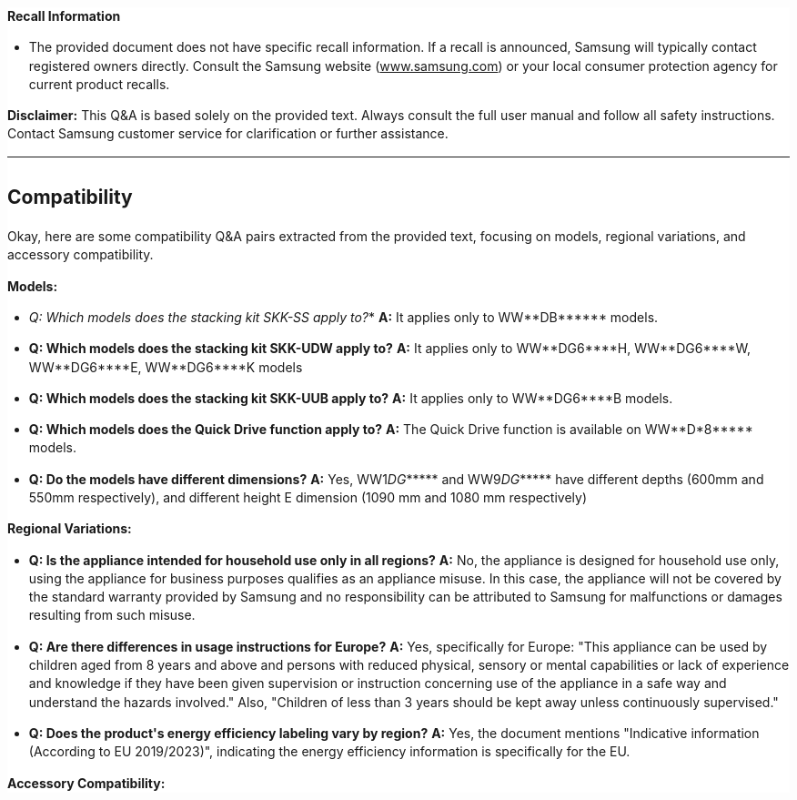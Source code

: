 **Recall Information**

*   The provided document does not have specific recall information.  If a recall is announced, Samsung will typically contact registered owners directly. Consult the Samsung website (www.samsung.com) or your local consumer protection agency for current product recalls.

**Disclaimer:**
This Q&A is based solely on the provided text. Always consult the full user manual and follow all safety instructions. Contact Samsung customer service for clarification or further assistance.


---

## Compatibility

Okay, here are some compatibility Q&A pairs extracted from the provided text, focusing on models, regional variations, and accessory compatibility.

**Models:**

*   **Q: Which models does the stacking kit SKK-SS* apply to?**
    **A:**  It applies only to WW\*\*DB\*\*\*\*\*\* models.

*   **Q: Which models does the stacking kit SKK-UDW apply to?**
    **A:** It applies only to WW\*\*DG6\*\*\*\*H, WW\*\*DG6\*\*\*\*W, WW\*\*DG6\*\*\*\*E, WW\*\*DG6\*\*\*\*K models

*   **Q: Which models does the stacking kit SKK-UUB apply to?**
    **A:** It applies only to WW\*\*DG6\*\*\*\*B models.

*   **Q: Which models does the Quick Drive function apply to?**
    **A:** The Quick Drive function is available on WW\*\*D*8\*\*\*\*\* models.

*   **Q: Do the models have different dimensions?**
    **A:** Yes, WW1*DG****** and WW9*DG****** have different depths (600mm and 550mm respectively), and different height E dimension (1090 mm and 1080 mm respectively)

**Regional Variations:**

*   **Q: Is the appliance intended for household use only in all regions?**
    **A:** No, the appliance is designed for household use only, using the appliance for business purposes qualifies as an appliance misuse. In this case, the appliance will not be covered by the standard warranty provided by Samsung and no responsibility can be attributed to Samsung for malfunctions or damages resulting from such misuse.

*   **Q: Are there differences in usage instructions for Europe?**
    **A:** Yes, specifically for Europe:  "This appliance can be used by children aged from 8 years and above and persons with reduced physical, sensory or mental capabilities or lack of experience and knowledge if they have been given supervision or instruction concerning use of the appliance in a safe way and understand the hazards involved." Also, "Children of less than 3 years should be kept away unless continuously supervised."

*   **Q: Does the product's energy efficiency labeling vary by region?**
    **A:** Yes, the document mentions "Indicative information (According to EU 2019/2023)", indicating the energy efficiency information is specifically for the EU.

**Accessory Compatibility:**
